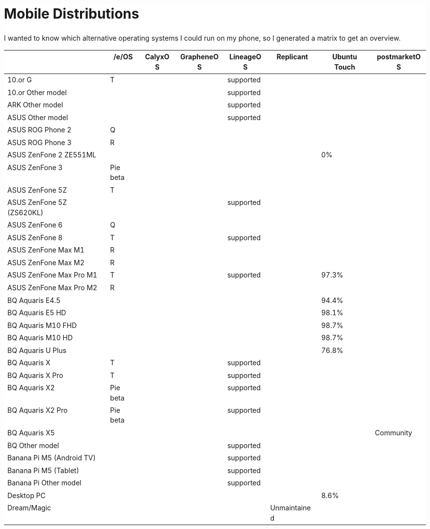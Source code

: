 # Mobile Distributions

I wanted to know which alternative operating systems I could run on my phone, so I generated a matrix to get an overview.

| | /e/OS | CalyxOS | GrapheneOS | LineageOS | Replicant | Ubuntu Touch | postmarketOS |
|-|-|-|-|-|-|-|-|
| 10.or G | T | | | supported | | | |
| 10.or Other model | | | | supported | | | |
| ARK Other model | | | | supported | | | |
| ASUS Other model | | | | supported | | | |
| ASUS ROG Phone 2 | Q | | | | | | |
| ASUS ROG Phone 3 | R | | | | | | |
| ASUS ZenFone 2 ZE551ML | | | | | | 0% | |
| ASUS ZenFone 3 | Pie beta | | | | | | |
| ASUS ZenFone 5Z | T | | | | | | |
| ASUS ZenFone 5Z (ZS620KL) | | | | supported | | | |
| ASUS ZenFone 6 | Q | | | | | | |
| ASUS ZenFone 8 | T | | | supported | | | |
| ASUS ZenFone Max M1 | R | | | | | | |
| ASUS ZenFone Max M2 | R | | | | | | |
| ASUS ZenFone Max Pro M1 | T | | | supported | | 97.3% | |
| ASUS ZenFone Max Pro M2 | R | | | | | | |
| BQ Aquaris E4.5 | | | | | | 94.4% | |
| BQ Aquaris E5 HD | | | | | | 98.1% | |
| BQ Aquaris M10 FHD | | | | | | 98.7% | |
| BQ Aquaris M10 HD | | | | | | 98.7% | |
| BQ Aquaris U Plus | | | | | | 76.8% | |
| BQ Aquaris X | T | | | supported | | | |
| BQ Aquaris X Pro | T | | | supported | | | |
| BQ Aquaris X2 | Pie beta | | | supported | | | |
| BQ Aquaris X2 Pro | Pie beta | | | supported | | | |
| BQ Aquaris X5 | | | | | | | Community |
| BQ Other model | | | | supported | | | |
| Banana Pi M5 (Android TV) | | | | supported | | | |
| Banana Pi M5 (Tablet) | | | | supported | | | |
| Banana Pi Other model | | | | supported | | | |
| Desktop PC | | | | | | 8.6% | |
| Dream/Magic | | | | | Unmaintained | | |
